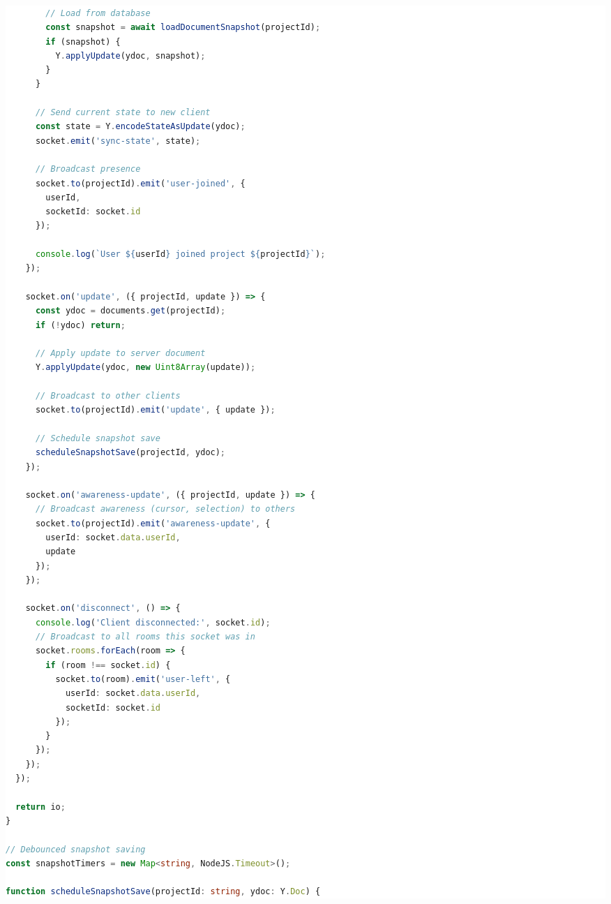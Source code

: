 ```typescript
        // Load from database
        const snapshot = await loadDocumentSnapshot(projectId);
        if (snapshot) {
          Y.applyUpdate(ydoc, snapshot);
        }
      }

      // Send current state to new client
      const state = Y.encodeStateAsUpdate(ydoc);
      socket.emit('sync-state', state);

      // Broadcast presence
      socket.to(projectId).emit('user-joined', {
        userId,
        socketId: socket.id
      });

      console.log(`User ${userId} joined project ${projectId}`);
    });

    socket.on('update', ({ projectId, update }) => {
      const ydoc = documents.get(projectId);
      if (!ydoc) return;

      // Apply update to server document
      Y.applyUpdate(ydoc, new Uint8Array(update));

      // Broadcast to other clients
      socket.to(projectId).emit('update', { update });

      // Schedule snapshot save
      scheduleSnapshotSave(projectId, ydoc);
    });

    socket.on('awareness-update', ({ projectId, update }) => {
      // Broadcast awareness (cursor, selection) to others
      socket.to(projectId).emit('awareness-update', {
        userId: socket.data.userId,
        update
      });
    });

    socket.on('disconnect', () => {
      console.log('Client disconnected:', socket.id);
      // Broadcast to all rooms this socket was in
      socket.rooms.forEach(room => {
        if (room !== socket.id) {
          socket.to(room).emit('user-left', {
            userId: socket.data.userId,
            socketId: socket.id
          });
        }
      });
    });
  });

  return io;
}

// Debounced snapshot saving
const snapshotTimers = new Map<string, NodeJS.Timeout>();

function scheduleSnapshotSave(projectId: string, ydoc: Y.Doc) {
```